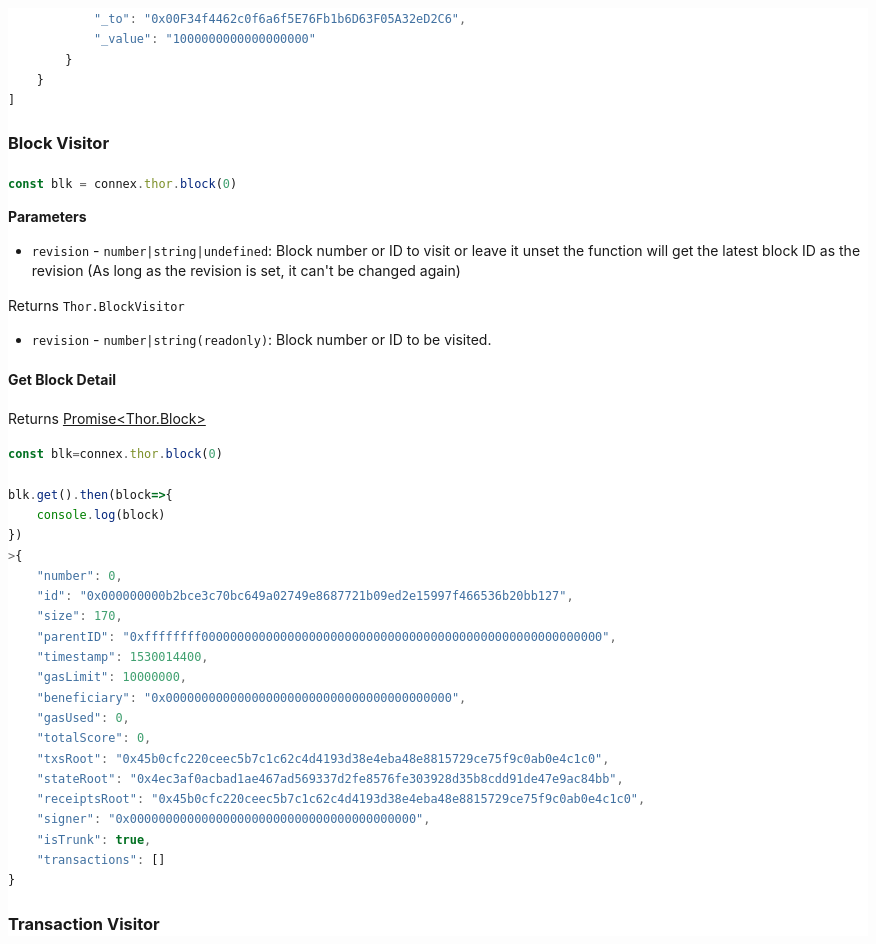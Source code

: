 ```typescript
            "_to": "0x00F34f4462c0f6a6f5E76Fb1b6D63F05A32eD2C6",
            "_value": "1000000000000000000"
        }
    }
]
```

### Block Visitor

``` typescript
const blk = connex.thor.block(0)
```

**Parameters**

+ `revision` - `number|string|undefined`: Block number or ID to visit or leave it unset the function will get the latest block ID as the revision (As long as the revision is set, it can't be changed again)

Returns `Thor.BlockVisitor`

+ `revision` - `number|string(readonly)`: Block number or ID to be visited.

#### Get Block Detail

Returns [Promise<Thor.Block>](#thor-block)

``` typescript
const blk=connex.thor.block(0)

blk.get().then(block=>{
    console.log(block)
})
>{
    "number": 0,
    "id": "0x000000000b2bce3c70bc649a02749e8687721b09ed2e15997f466536b20bb127",
    "size": 170,
    "parentID": "0xffffffff00000000000000000000000000000000000000000000000000000000",
    "timestamp": 1530014400,
    "gasLimit": 10000000,
    "beneficiary": "0x0000000000000000000000000000000000000000",
    "gasUsed": 0,
    "totalScore": 0,
    "txsRoot": "0x45b0cfc220ceec5b7c1c62c4d4193d38e4eba48e8815729ce75f9c0ab0e4c1c0",
    "stateRoot": "0x4ec3af0acbad1ae467ad569337d2fe8576fe303928d35b8cdd91de47e9ac84bb",
    "receiptsRoot": "0x45b0cfc220ceec5b7c1c62c4d4193d38e4eba48e8815729ce75f9c0ab0e4c1c0",
    "signer": "0x0000000000000000000000000000000000000000",
    "isTrunk": true,
    "transactions": []
}
```

### Transaction Visitor
